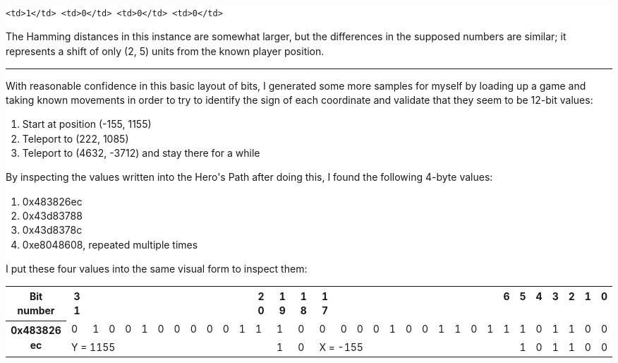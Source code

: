     <td>1</td> <td>0</td> <td>0</td> <td>0</td>
  </tr>
</table>

The Hamming distances in this instance are somewhat larger, but the differences in the supposed
numbers are similar; it represents a shift of only (2, 5) units from the known player position.

---

With reasonable confidence in this basic layout of bits, I generated some more samples for myself
by loading up a game and taking known movements in order to try to identify the sign of each
coordinate and validate that they seem to be 12-bit values:

1. Start at position (-155, 1155)
2. Teleport to (222, 1085)
3. Teleport to (4632, -3712) and stay there for a while

By inspecting the values written into the Hero's Path after doing this, I found the following
4-byte values:

1. 0x483826ec
2. 0x43d83788
3. 0x43d8378c
4. 0xe8048608, repeated multiple times

I put these four values into the same visual form to inspect them:

<table>
  <tr>
    <th>Bit number</th>
    <th>31</th>
    <th colspan="10"></th>
    <th>20</th>
    <th>19</th>
    <th>18</th>
    <th>17</th>
    <th colspan="10"></th>
    <th>6</th>
    <th>5</th>
    <th>4</th>
    <th>3</th>
    <th>2</th>
    <th>1</th>
    <th>0</th>
  </tr>
  <tr>
    <th rowspan="2">0x483826ec</th>
    <td>0</td> <td>1</td> <td>0</td> <td>0</td> <td>1</td> <td>0</td> <td>0</td> <td>0</td>
    <td>0</td> <td>0</td> <td>1</td> <td>1</td> <td>1</td> <td>0</td> <td>0</td> <td>0</td>
    <td>0</td> <td>0</td> <td>1</td> <td>0</td> <td>0</td> <td>1</td> <td>1</td> <td>0</td>
    <td>1</td> <td>1</td> <td>1</td> <td>0</td> <td>1</td> <td>1</td> <td>0</td> <td>0</td>
  </tr>
  <tr>
    <td colspan="12">Y = 1155</td>
    <td>1</td> <td>0</td>
    <td colspan="12">X = -155</td>
    <td>1</td> <td>0</td> <td>1</td> <td>1</td> <td>0</td> <td>0</td>
  </tr>
